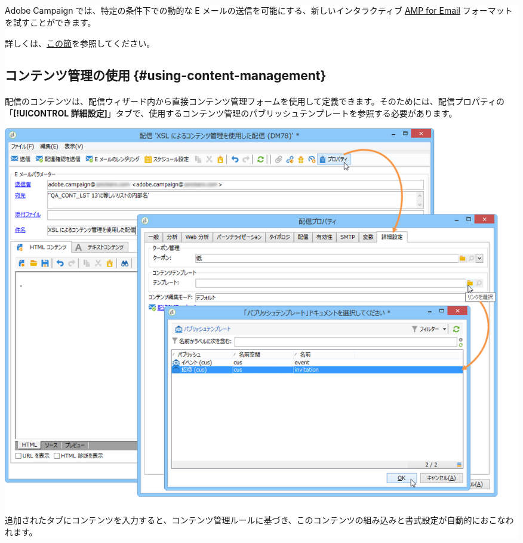 Adobe Campaign では、特定の条件下での動的な E メールの送信を可能にする、新しいインタラクティブ [AMP for Email](https://amp.dev/about/email/) フォーマットを試すことができます。

詳しくは、[この節](../../delivery/using/defining-interactive-content.md)を参照してください。

## コンテンツ管理の使用 {#using-content-management}

配信のコンテンツは、配信ウィザード内から直接コンテンツ管理フォームを使用して定義できます。そのためには、配信プロパティの「**[!UICONTROL 詳細設定]**」タブで、使用するコンテンツ管理のパブリッシュテンプレートを参照する必要があります。

![](assets/s_ncs_content_in_delivery.png)

追加されたタブにコンテンツを入力すると、コンテンツ管理ルールに基づき、このコンテンツの組み込みと書式設定が自動的におこなわれます。

